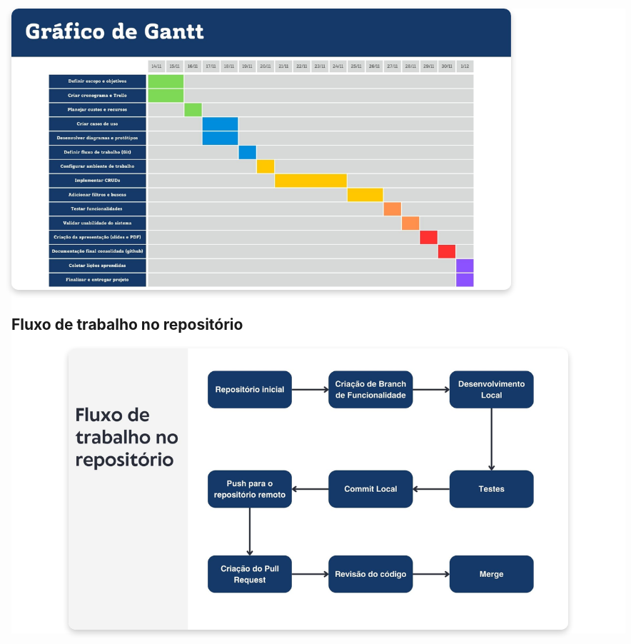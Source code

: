   <img src="https://github.com/KauanH1300/MegaEventApi/blob/main/megaeventdocs/images/7.jpg?raw=true" alt="EAP" width="700px" style="border-radius: 10px; box-shadow: 0px 4px 8px rgba(0, 0, 0, 0.2);">
</div>

## Fluxo de trabalho no repositório
<div align="center">
  <img src="https://github.com/KauanH1300/MegaEventApi/blob/main/megaeventdocs/images/9.jpg?raw=true" alt="EAP" width="700px" style="border-radius: 10px; box-shadow: 0px 4px 8px rgba(0, 0, 0, 0.2);">
</div>
